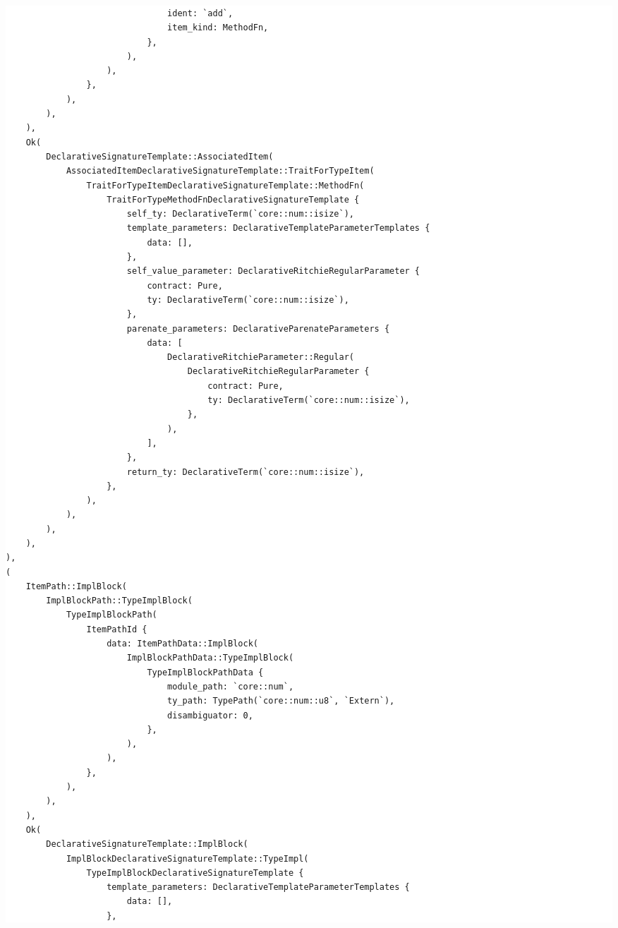                                    ident: `add`,
                                    item_kind: MethodFn,
                                },
                            ),
                        ),
                    },
                ),
            ),
        ),
        Ok(
            DeclarativeSignatureTemplate::AssociatedItem(
                AssociatedItemDeclarativeSignatureTemplate::TraitForTypeItem(
                    TraitForTypeItemDeclarativeSignatureTemplate::MethodFn(
                        TraitForTypeMethodFnDeclarativeSignatureTemplate {
                            self_ty: DeclarativeTerm(`core::num::isize`),
                            template_parameters: DeclarativeTemplateParameterTemplates {
                                data: [],
                            },
                            self_value_parameter: DeclarativeRitchieRegularParameter {
                                contract: Pure,
                                ty: DeclarativeTerm(`core::num::isize`),
                            },
                            parenate_parameters: DeclarativeParenateParameters {
                                data: [
                                    DeclarativeRitchieParameter::Regular(
                                        DeclarativeRitchieRegularParameter {
                                            contract: Pure,
                                            ty: DeclarativeTerm(`core::num::isize`),
                                        },
                                    ),
                                ],
                            },
                            return_ty: DeclarativeTerm(`core::num::isize`),
                        },
                    ),
                ),
            ),
        ),
    ),
    (
        ItemPath::ImplBlock(
            ImplBlockPath::TypeImplBlock(
                TypeImplBlockPath(
                    ItemPathId {
                        data: ItemPathData::ImplBlock(
                            ImplBlockPathData::TypeImplBlock(
                                TypeImplBlockPathData {
                                    module_path: `core::num`,
                                    ty_path: TypePath(`core::num::u8`, `Extern`),
                                    disambiguator: 0,
                                },
                            ),
                        ),
                    },
                ),
            ),
        ),
        Ok(
            DeclarativeSignatureTemplate::ImplBlock(
                ImplBlockDeclarativeSignatureTemplate::TypeImpl(
                    TypeImplBlockDeclarativeSignatureTemplate {
                        template_parameters: DeclarativeTemplateParameterTemplates {
                            data: [],
                        },